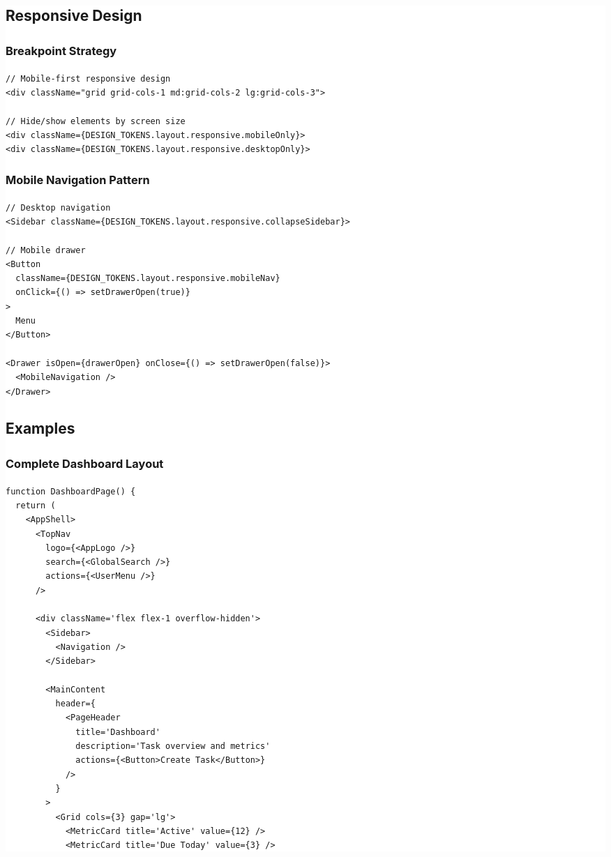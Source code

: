 ## Responsive Design

### Breakpoint Strategy

```tsx
// Mobile-first responsive design
<div className="grid grid-cols-1 md:grid-cols-2 lg:grid-cols-3">

// Hide/show elements by screen size
<div className={DESIGN_TOKENS.layout.responsive.mobileOnly}>
<div className={DESIGN_TOKENS.layout.responsive.desktopOnly}>
```

### Mobile Navigation Pattern

```tsx
// Desktop navigation
<Sidebar className={DESIGN_TOKENS.layout.responsive.collapseSidebar}>

// Mobile drawer
<Button
  className={DESIGN_TOKENS.layout.responsive.mobileNav}
  onClick={() => setDrawerOpen(true)}
>
  Menu
</Button>

<Drawer isOpen={drawerOpen} onClose={() => setDrawerOpen(false)}>
  <MobileNavigation />
</Drawer>
```

## Examples

### Complete Dashboard Layout

```tsx
function DashboardPage() {
  return (
    <AppShell>
      <TopNav
        logo={<AppLogo />}
        search={<GlobalSearch />}
        actions={<UserMenu />}
      />

      <div className='flex flex-1 overflow-hidden'>
        <Sidebar>
          <Navigation />
        </Sidebar>

        <MainContent
          header={
            <PageHeader
              title='Dashboard'
              description='Task overview and metrics'
              actions={<Button>Create Task</Button>}
            />
          }
        >
          <Grid cols={3} gap='lg'>
            <MetricCard title='Active' value={12} />
            <MetricCard title='Due Today' value={3} />
```